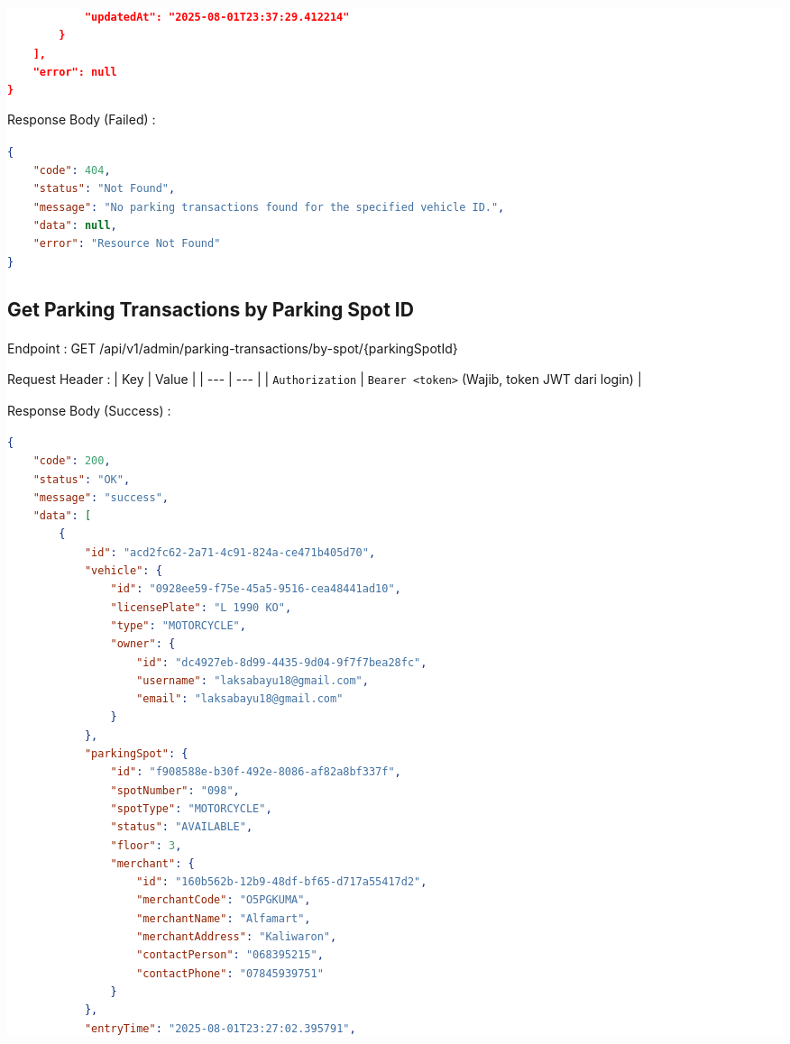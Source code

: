 ``` json
            "updatedAt": "2025-08-01T23:37:29.412214"
        }
    ],
    "error": null
}
```

Response Body (Failed) :
``` json
{
    "code": 404,
    "status": "Not Found",
    "message": "No parking transactions found for the specified vehicle ID.",
    "data": null,
    "error": "Resource Not Found"
}
```



## Get Parking Transactions by Parking Spot ID

Endpoint : GET /api/v1/admin/parking-transactions/by-spot/{parkingSpotId}

Request Header :
| Key | Value |
| --- | --- |
| `Authorization` | `Bearer <token>` (Wajib, token JWT dari login) |


Response Body (Success) :
``` json
{
    "code": 200,
    "status": "OK",
    "message": "success",
    "data": [
        {
            "id": "acd2fc62-2a71-4c91-824a-ce471b405d70",
            "vehicle": {
                "id": "0928ee59-f75e-45a5-9516-cea48441ad10",
                "licensePlate": "L 1990 KO",
                "type": "MOTORCYCLE",
                "owner": {
                    "id": "dc4927eb-8d99-4435-9d04-9f7f7bea28fc",
                    "username": "laksabayu18@gmail.com",
                    "email": "laksabayu18@gmail.com"
                }
            },
            "parkingSpot": {
                "id": "f908588e-b30f-492e-8086-af82a8bf337f",
                "spotNumber": "098",
                "spotType": "MOTORCYCLE",
                "status": "AVAILABLE",
                "floor": 3,
                "merchant": {
                    "id": "160b562b-12b9-48df-bf65-d717a55417d2",
                    "merchantCode": "O5PGKUMA",
                    "merchantName": "Alfamart",
                    "merchantAddress": "Kaliwaron",
                    "contactPerson": "068395215",
                    "contactPhone": "07845939751"
                }
            },
            "entryTime": "2025-08-01T23:27:02.395791",
```